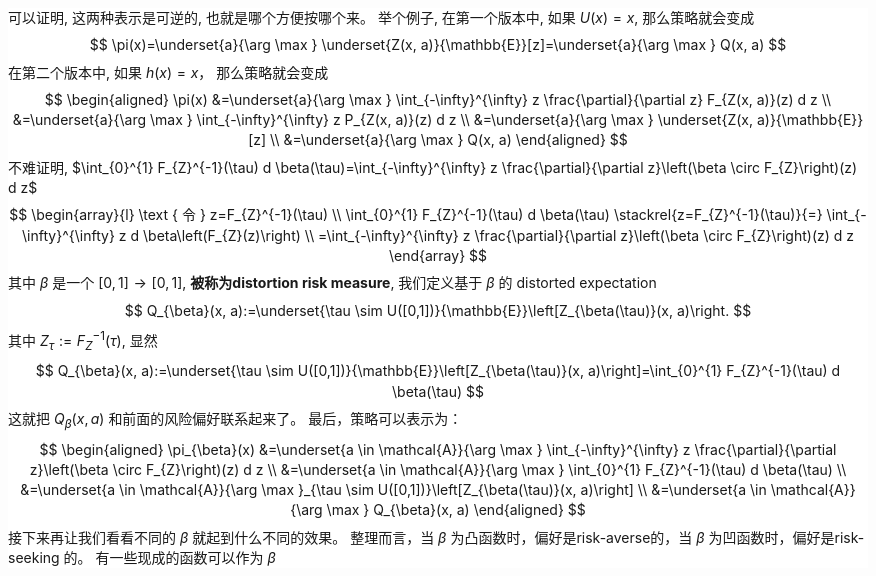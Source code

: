 可以证明, 这两种表示是可逆的, 也就是哪个方便按哪个来。
举个例子, 在第一个版本中, 如果 $U(x)=x,$ 那么策略就会变成
$$
\pi(x)=\underset{a}{\arg \max } \underset{Z(x, a)}{\mathbb{E}}[z]=\underset{a}{\arg \max } Q(x, a)
$$
在第二个版本中, 如果 $h(x)=x ，$ 那么策略就会变成
$$
\begin{aligned}
\pi(x) &=\underset{a}{\arg \max } \int_{-\infty}^{\infty} z \frac{\partial}{\partial z} F_{Z(x, a)}(z) d z \\
&=\underset{a}{\arg \max } \int_{-\infty}^{\infty} z P_{Z(x, a)}(z) d z \\
&=\underset{a}{\arg \max } \underset{Z(x, a)}{\mathbb{E}}[z] \\
&=\underset{a}{\arg \max } Q(x, a)
\end{aligned}
$$
不难证明, $\int_{0}^{1} F_{Z}^{-1}(\tau) d \beta(\tau)=\int_{-\infty}^{\infty} z \frac{\partial}{\partial z}\left(\beta \circ F_{Z}\right)(z) d z$
$$
\begin{array}{l}
\text { 令 } z=F_{Z}^{-1}(\tau) \\
\int_{0}^{1} F_{Z}^{-1}(\tau) d \beta(\tau) \stackrel{z=F_{Z}^{-1}(\tau)}{=} \int_{-\infty}^{\infty} z d \beta\left(F_{Z}(z)\right) \\
=\int_{-\infty}^{\infty} z \frac{\partial}{\partial z}\left(\beta \circ F_{Z}\right)(z) d z
\end{array}
$$
其中 $\beta$ 是一个 $[0,1] \rightarrow[0,1],$ **被称为distortion risk measure**, 我们定义基于 $\beta$ 的 distorted expectation
$$
Q_{\beta}(x, a):=\underset{\tau \sim U([0,1])}{\mathbb{E}}\left[Z_{\beta(\tau)}(x, a)\right.
$$
其中 $Z_{\tau}:=F_{Z}^{-1}(\tau),$ 显然
$$
Q_{\beta}(x, a):=\underset{\tau \sim U([0,1])}{\mathbb{E}}\left[Z_{\beta(\tau)}(x, a)\right]=\int_{0}^{1} F_{Z}^{-1}(\tau) d \beta(\tau)
$$
这就把 $Q_{\beta}(x, a)$ 和前面的风险偏好联系起来了。
最后，策略可以表示为：
$$
\begin{aligned}
\pi_{\beta}(x) &=\underset{a \in \mathcal{A}}{\arg \max } \int_{-\infty}^{\infty} z \frac{\partial}{\partial z}\left(\beta \circ F_{Z}\right)(z) d z \\
&=\underset{a \in \mathcal{A}}{\arg \max } \int_{0}^{1} F_{Z}^{-1}(\tau) d \beta(\tau) \\
&=\underset{a \in \mathcal{A}}{\arg \max }_{\tau \sim U([0,1])}\left[Z_{\beta(\tau)}(x, a)\right] \\
&=\underset{a \in \mathcal{A}}{\arg \max } Q_{\beta}(x, a)
\end{aligned}
$$
接下来再让我们看看不同的 $\beta$ 就起到什么不同的效果。
整理而言，当 $\beta$ 为凸函数时，偏好是risk-averse的，当 $\beta$ 为凹函数时，偏好是risk-seeking 的。
有一些现成的函数可以作为 $\beta$
